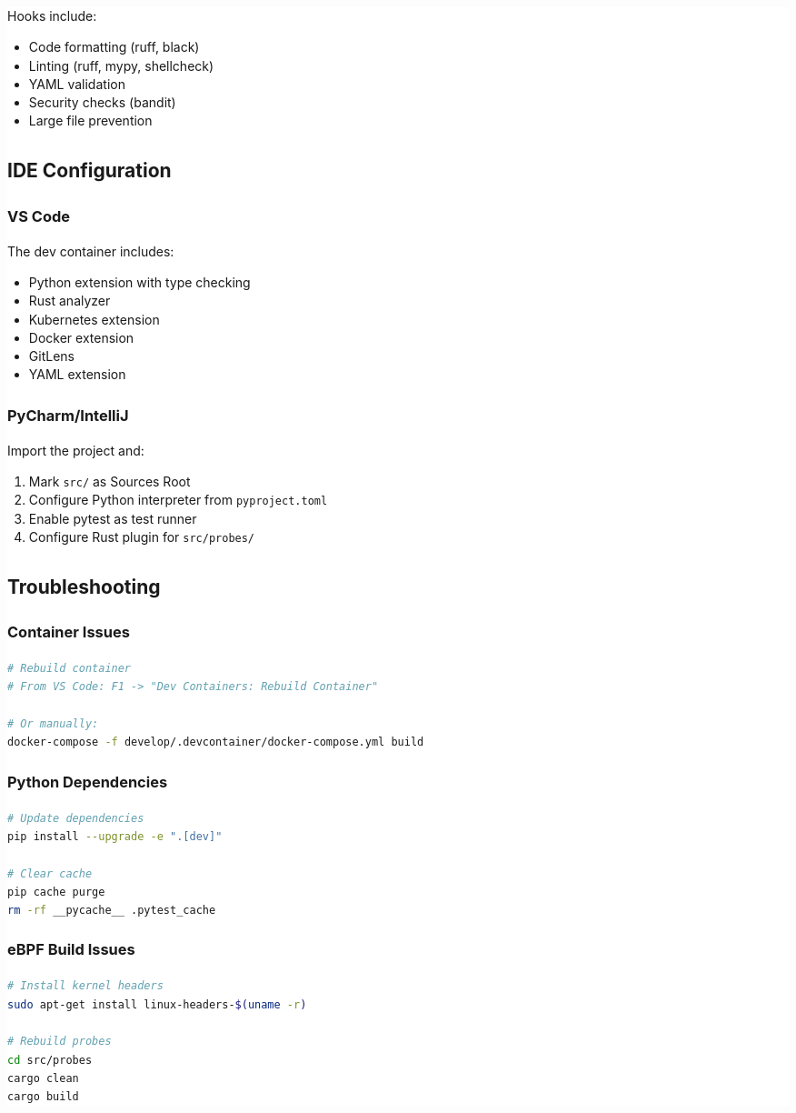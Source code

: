 Hooks include:
- Code formatting (ruff, black)
- Linting (ruff, mypy, shellcheck)
- YAML validation
- Security checks (bandit)
- Large file prevention

## IDE Configuration

### VS Code
The dev container includes:
- Python extension with type checking
- Rust analyzer
- Kubernetes extension
- Docker extension
- GitLens
- YAML extension

### PyCharm/IntelliJ
Import the project and:
1. Mark `src/` as Sources Root
2. Configure Python interpreter from `pyproject.toml`
3. Enable pytest as test runner
4. Configure Rust plugin for `src/probes/`

## Troubleshooting

### Container Issues
```bash
# Rebuild container
# From VS Code: F1 -> "Dev Containers: Rebuild Container"

# Or manually:
docker-compose -f develop/.devcontainer/docker-compose.yml build
```

### Python Dependencies
```bash
# Update dependencies
pip install --upgrade -e ".[dev]"

# Clear cache
pip cache purge
rm -rf __pycache__ .pytest_cache
```

### eBPF Build Issues
```bash
# Install kernel headers
sudo apt-get install linux-headers-$(uname -r)

# Rebuild probes
cd src/probes
cargo clean
cargo build
```
